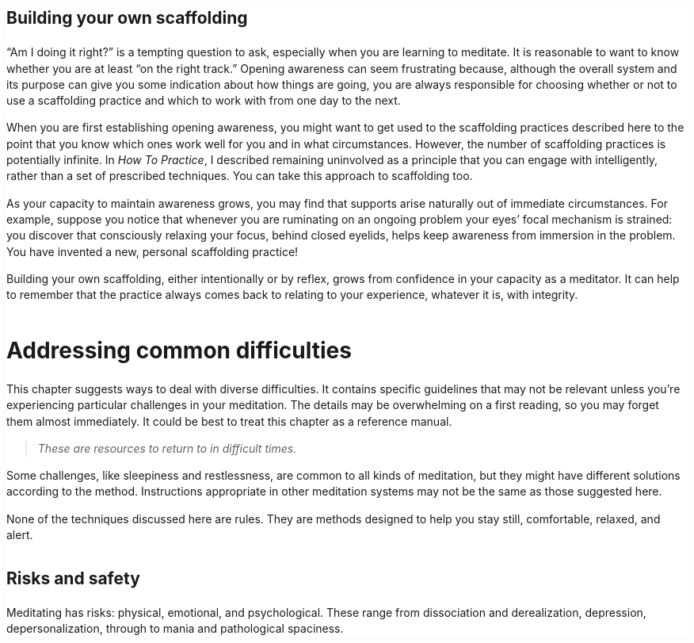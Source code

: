## Building your own scaffolding

“Am I doing it right?” is a tempting question to ask, especially when
you are learning to meditate. It is reasonable to want to know whether
you are at least “on the right track.” Opening awareness can seem
frustrating because, although the overall system and its purpose can
give you some indication about how things are going, you are always
responsible for choosing whether or not to use a scaffolding practice
and which to work with from one day to the next.

When you are first establishing opening awareness, you might want to get
used to the scaffolding practices described here to the point that you
know which ones work well for you and in what circumstances. However,
the number of scaffolding practices is potentially infinite. In *How To
Practice*, I described remaining uninvolved as a principle that you can
engage with intelligently, rather than a set of prescribed techniques.
You can take this approach to scaffolding too.

As your capacity to maintain awareness grows, you may find that supports
arise naturally out of immediate circumstances. For example, suppose you
notice that whenever you are ruminating on an ongoing problem your eyes’
focal mechanism is strained: you discover that consciously relaxing your
focus, behind closed eyelids, helps keep awareness from immersion in the
problem. You have invented a new, personal scaffolding practice!

Building your own scaffolding, either intentionally or by reflex, grows
from confidence in your capacity as a meditator. It can help to remember
that the practice always comes back to relating to your experience,
whatever it is, with integrity.

# Addressing common difficulties

This chapter suggests ways to deal with diverse difficulties. It
contains specific guidelines that may not be relevant unless you’re
experiencing particular challenges in your meditation. The details may
be overwhelming on a first reading, so you may forget them almost
immediately. It could be best to treat this chapter as a reference
manual.

> *These are resources to return to in difficult times.*

Some challenges, like sleepiness and restlessness, are common to all
kinds of meditation, but they might have different solutions according
to the method. Instructions appropriate in other meditation systems may
not be the same as those suggested here.

None of the techniques discussed here are rules. They are methods
designed to help you stay still, comfortable, relaxed, and alert.

## Risks and safety

Meditating has risks: physical, emotional, and psychological. These
range from dissociation and derealization, depression,
depersonalization, through to mania and pathological spaciness.
